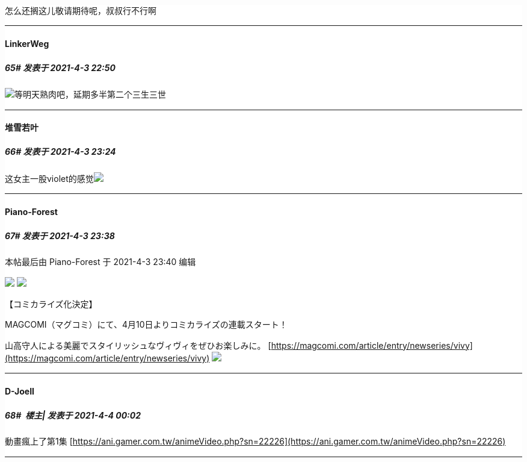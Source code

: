 
怎么还搁这儿敬请期待呢，叔叔行不行啊


*****

####  LinkerWeg  
##### 65#       发表于 2021-4-3 22:50


<img src="https://static.saraba1st.com/image/smiley/face2017/186.png" referrerpolicy="no-referrer">等明天熟肉吧，延期多半第二个三生三世


*****

####  堆雪若叶  
##### 66#       发表于 2021-4-3 23:24


这女主一股violet的感觉<img src="https://static.saraba1st.com/image/smiley/face2017/068.png" referrerpolicy="no-referrer">


*****

####  Piano-Forest  
##### 67#       发表于 2021-4-3 23:38


 本帖最后由 Piano-Forest 于 2021-4-3 23:40 编辑 

<img src="https://p.sda1.dev/1/3f318cc69a7897b6631d368b284d81b8/IMG_20210403_233619.jpg" referrerpolicy="no-referrer">
<img src="https://p.sda1.dev/1/88cdcc886fcc0f5c0fdd905b217d9f4e/IMG_20210403_233655.jpg" referrerpolicy="no-referrer">


【コミカライズ化決定】

MAGCOMI（マグコミ）にて、4月10日よりコミカライズの連載スタート！

山高守人による美麗でスタイリッシュなヴィヴィをぜひお楽しみに。
[https://magcomi.com/article/entry/newseries/vivy](https://magcomi.com/article/entry/newseries/vivy)
<img src="https://p.sda1.dev/1/a3bf0884e51b425cd0ce8ee34d96ab1f/20210318152005.jpg" referrerpolicy="no-referrer">


*****

####  D-JoeII  
##### 68#         楼主| 发表于 2021-4-4 00:02


動畫瘋上了第1集
[https://ani.gamer.com.tw/animeVideo.php?sn=22226](https://ani.gamer.com.tw/animeVideo.php?sn=22226)


*****
